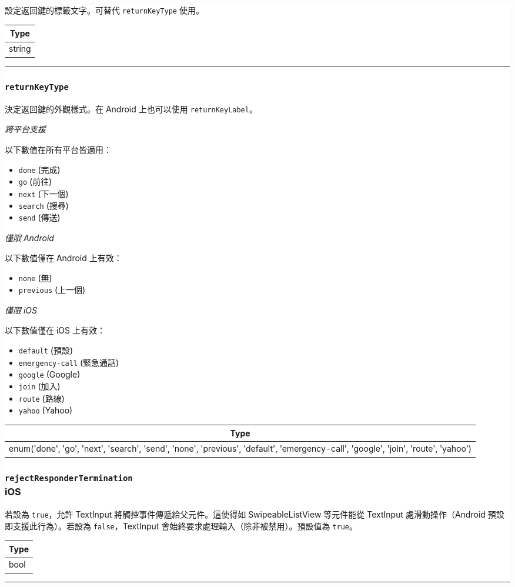設定返回鍵的標籤文字。可替代 `returnKeyType` 使用。

| Type   |
| ------ |
| string |

---

### `returnKeyType`

決定返回鍵的外觀樣式。在 Android 上也可以使用 `returnKeyLabel`。

_跨平台支援_

以下數值在所有平台皆適用：

- `done` (完成)
- `go` (前往)
- `next` (下一個)
- `search` (搜尋)
- `send` (傳送)

_僅限 Android_

以下數值僅在 Android 上有效：

- `none` (無)
- `previous` (上一個)

_僅限 iOS_

以下數值僅在 iOS 上有效：

- `default` (預設)
- `emergency-call` (緊急通話)
- `google` (Google)
- `join` (加入)
- `route` (路線)
- `yahoo` (Yahoo)

| Type                                                                                                                              |
| --------------------------------------------------------------------------------------------------------------------------------- |
| enum('done', 'go', 'next', 'search', 'send', 'none', 'previous', 'default', 'emergency-call', 'google', 'join', 'route', 'yahoo') |

### `rejectResponderTermination` <div class="label ios">iOS</div>

若設為 `true`，允許 TextInput 將觸控事件傳遞給父元件。這使得如 SwipeableListView 等元件能從 TextInput 處滑動操作（Android 預設即支援此行為）。若設為 `false`，TextInput 會始終要求處理輸入（除非被禁用）。預設值為 `true`。

| Type |
| ---- |
| bool |

---
